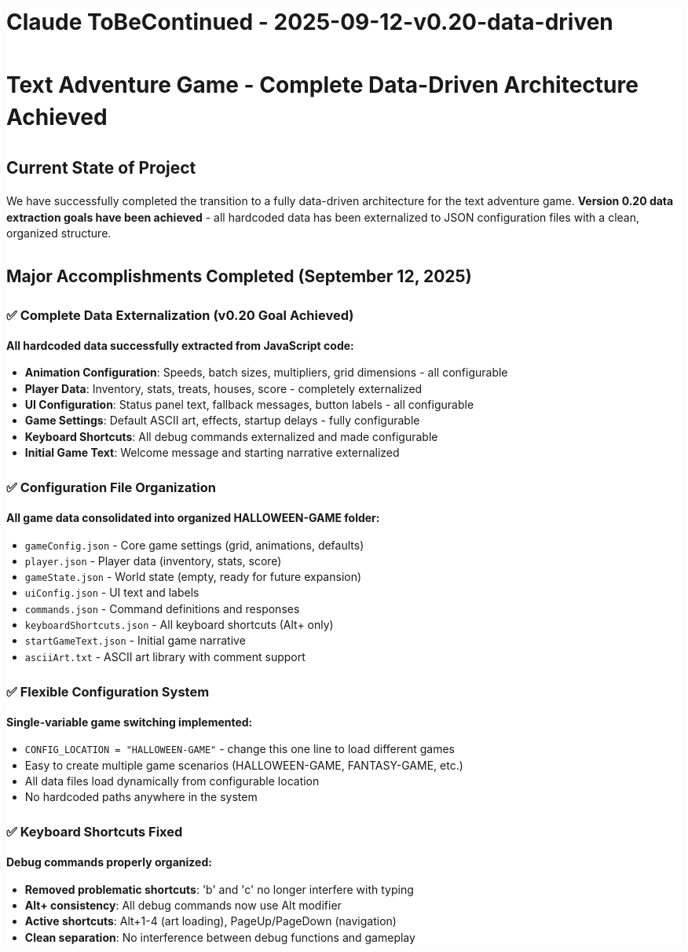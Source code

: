 # Claude ToBeContinued - 2025-09-12-v0.20-data-driven
# Text Adventure Game - Complete Data-Driven Architecture Achieved

## Current State of Project

We have successfully completed the transition to a fully data-driven architecture for the text adventure game. **Version 0.20 data extraction goals have been achieved** - all hardcoded data has been externalized to JSON configuration files with a clean, organized structure.

## Major Accomplishments Completed (September 12, 2025)

### ✅ Complete Data Externalization (v0.20 Goal Achieved)
**All hardcoded data successfully extracted from JavaScript code:**

- **Animation Configuration**: Speeds, batch sizes, multipliers, grid dimensions - all configurable
- **Player Data**: Inventory, stats, treats, houses, score - completely externalized  
- **UI Configuration**: Status panel text, fallback messages, button labels - all configurable
- **Game Settings**: Default ASCII art, effects, startup delays - fully configurable
- **Keyboard Shortcuts**: All debug commands externalized and made configurable
- **Initial Game Text**: Welcome message and starting narrative externalized

### ✅ Configuration File Organization
**All game data consolidated into organized HALLOWEEN-GAME folder:**
- `gameConfig.json` - Core game settings (grid, animations, defaults)
- `player.json` - Player data (inventory, stats, score)
- `gameState.json` - World state (empty, ready for future expansion)
- `uiConfig.json` - UI text and labels
- `commands.json` - Command definitions and responses
- `keyboardShortcuts.json` - All keyboard shortcuts (Alt+ only)
- `startGameText.json` - Initial game narrative
- `asciiArt.txt` - ASCII art library with comment support

### ✅ Flexible Configuration System
**Single-variable game switching implemented:**
- `CONFIG_LOCATION = "HALLOWEEN-GAME"` - change this one line to load different games
- Easy to create multiple game scenarios (HALLOWEEN-GAME, FANTASY-GAME, etc.)
- All data files load dynamically from configurable location
- No hardcoded paths anywhere in the system

### ✅ Keyboard Shortcuts Fixed
**Debug commands properly organized:**
- **Removed problematic shortcuts**: 'b' and 'c' no longer interfere with typing
- **Alt+ consistency**: All debug commands now use Alt modifier
- **Active shortcuts**: Alt+1-4 (art loading), PageUp/PageDown (navigation)
- **Clean separation**: No interference between debug functions and gameplay
